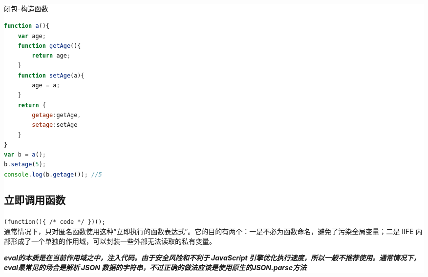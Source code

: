 闭包-构造函数  

```javascript
function a(){
    var age;
    function getAge(){
        return age;
    }
    function setAge(a){
        age = a;
    }
    return {
        getage:getAge,
        setage:setAge
    }
}
var b = a();
b.setage(5);
console.log(b.getage()); //5
```

## 立即调用函数

`(function(){ /* code */ })();`  
通常情况下，只对匿名函数使用这种“立即执行的函数表达式”。它的目的有两个：一是不必为函数命名，避免了污染全局变量；二是 IIFE 内部形成了一个单独的作用域，可以封装一些外部无法读取的私有变量。  

***eval的本质是在当前作用域之中，注入代码。由于安全风险和不利于 JavaScript 引擎优化执行速度，所以一般不推荐使用。通常情况下，eval最常见的场合是解析 JSON 数据的字符串，不过正确的做法应该是使用原生的JSON.parse方法***
